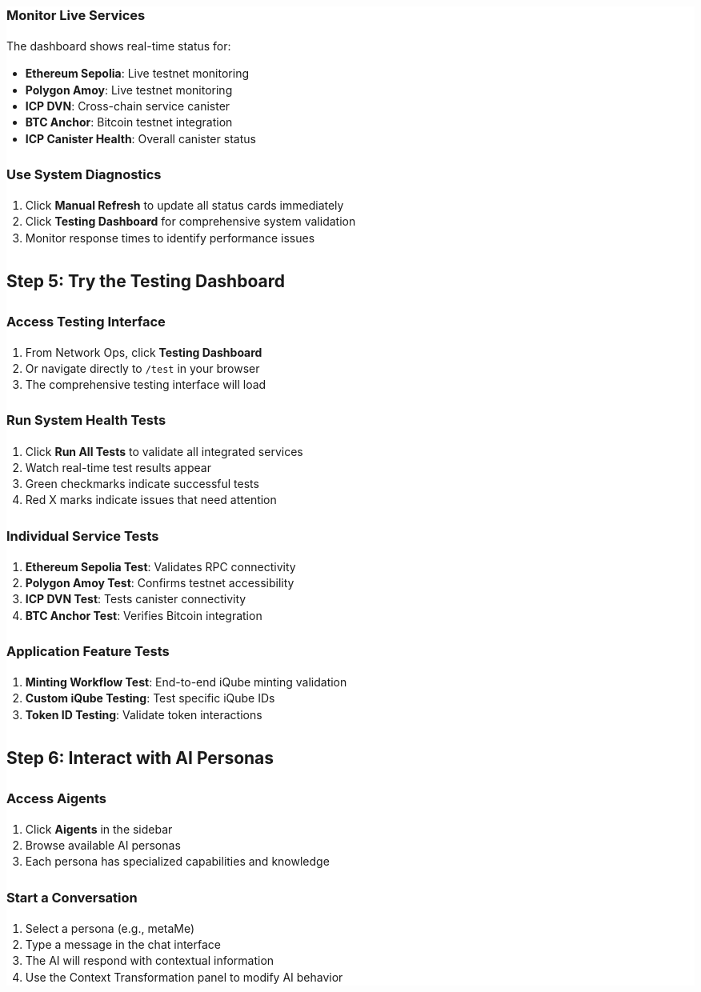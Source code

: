 ### Monitor Live Services
The dashboard shows real-time status for:
- **Ethereum Sepolia**: Live testnet monitoring
- **Polygon Amoy**: Live testnet monitoring
- **ICP DVN**: Cross-chain service canister
- **BTC Anchor**: Bitcoin testnet integration
- **ICP Canister Health**: Overall canister status

### Use System Diagnostics
1. Click **Manual Refresh** to update all status cards immediately
2. Click **Testing Dashboard** for comprehensive system validation
3. Monitor response times to identify performance issues

## Step 5: Try the Testing Dashboard

### Access Testing Interface
1. From Network Ops, click **Testing Dashboard**
2. Or navigate directly to `/test` in your browser
3. The comprehensive testing interface will load

### Run System Health Tests
1. Click **Run All Tests** to validate all integrated services
2. Watch real-time test results appear
3. Green checkmarks indicate successful tests
4. Red X marks indicate issues that need attention

### Individual Service Tests
1. **Ethereum Sepolia Test**: Validates RPC connectivity
2. **Polygon Amoy Test**: Confirms testnet accessibility
3. **ICP DVN Test**: Tests canister connectivity
4. **BTC Anchor Test**: Verifies Bitcoin integration

### Application Feature Tests
1. **Minting Workflow Test**: End-to-end iQube minting validation
2. **Custom iQube Testing**: Test specific iQube IDs
3. **Token ID Testing**: Validate token interactions

## Step 6: Interact with AI Personas

### Access Aigents
1. Click **Aigents** in the sidebar
2. Browse available AI personas
3. Each persona has specialized capabilities and knowledge

### Start a Conversation
1. Select a persona (e.g., metaMe)
2. Type a message in the chat interface
3. The AI will respond with contextual information
4. Use the Context Transformation panel to modify AI behavior
